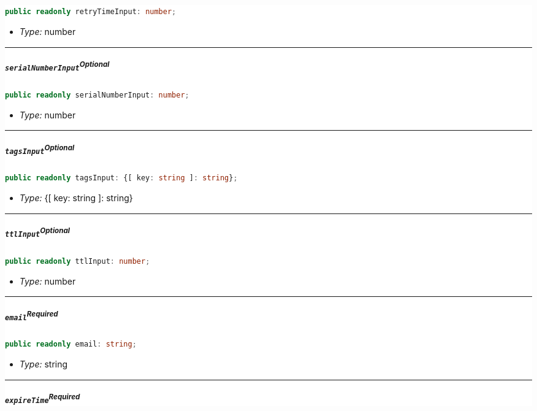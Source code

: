 ```typescript
public readonly retryTimeInput: number;
```

- *Type:* number

---

##### `serialNumberInput`<sup>Optional</sup> <a name="serialNumberInput" id="@cdktf/provider-azurerm.dnsZone.DnsZoneSoaRecordOutputReference.property.serialNumberInput"></a>

```typescript
public readonly serialNumberInput: number;
```

- *Type:* number

---

##### `tagsInput`<sup>Optional</sup> <a name="tagsInput" id="@cdktf/provider-azurerm.dnsZone.DnsZoneSoaRecordOutputReference.property.tagsInput"></a>

```typescript
public readonly tagsInput: {[ key: string ]: string};
```

- *Type:* {[ key: string ]: string}

---

##### `ttlInput`<sup>Optional</sup> <a name="ttlInput" id="@cdktf/provider-azurerm.dnsZone.DnsZoneSoaRecordOutputReference.property.ttlInput"></a>

```typescript
public readonly ttlInput: number;
```

- *Type:* number

---

##### `email`<sup>Required</sup> <a name="email" id="@cdktf/provider-azurerm.dnsZone.DnsZoneSoaRecordOutputReference.property.email"></a>

```typescript
public readonly email: string;
```

- *Type:* string

---

##### `expireTime`<sup>Required</sup> <a name="expireTime" id="@cdktf/provider-azurerm.dnsZone.DnsZoneSoaRecordOutputReference.property.expireTime"></a>
